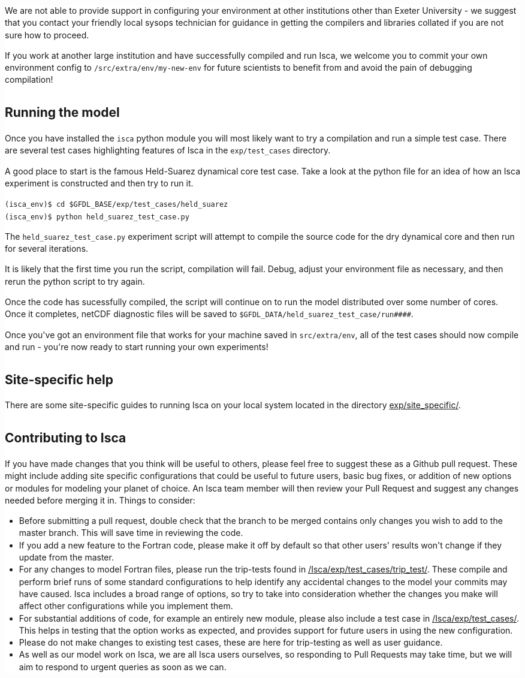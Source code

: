 We are not able to provide support in configuring your environment at other institutions other than Exeter University - we suggest that you contact your friendly local sysops technician for guidance in getting the compilers and libraries collated if you are not sure how to proceed.

If you work at another large institution and have successfully compiled and run Isca, we welcome you to commit your own environment config to `/src/extra/env/my-new-env` for future scientists to benefit from and avoid the pain of debugging compilation!

## Running the model

Once you have installed the `isca` python module you will most likely want to try a compilation and run a simple test case.  There are several test cases highlighting features of Isca in the `exp/test_cases` directory.

A good place to start is the famous Held-Suarez dynamical core test case. Take a look at the python file for an idea of how an Isca experiment is constructed and then try to run it.
```
(isca_env)$ cd $GFDL_BASE/exp/test_cases/held_suarez
(isca_env)$ python held_suarez_test_case.py
```
The `held_suarez_test_case.py` experiment script will attempt to compile the source code for the dry dynamical core and then run for several iterations.  

It is likely that the first time you run the script, compilation will fail.  Debug, adjust your environment file as necessary, and then rerun the python script to try again.

Once the code has sucessfully compiled, the script will continue on to run the model distributed over some number of cores.  Once it completes, netCDF diagnostic files will be saved to `$GFDL_DATA/held_suarez_test_case/run####`.

Once you've got an environment file that works for your machine saved in `src/extra/env`, all of the test cases should now compile and run - you're now ready to start running your own experiments!

## Site-specific help

There are some site-specific guides to running Isca on your local system located in the directory [exp/site_specific/](https://github.com/ExeClim/Isca/tree/master/exp/site_specific).

## Contributing to Isca

If you have made changes that you think will be useful to others, please feel free to suggest these as a Github pull request.
These might include adding site specific configurations that could be useful to future users, basic bug fixes, or addition of new options or modules for modeling your planet of choice. 
An Isca team member will then review your Pull Request and suggest any changes needed before merging it in. Things to consider:
- Before submitting a pull request, double check that the branch to be merged contains only changes you wish to add to the master branch. This will save time in reviewing the code.
- If you add a new feature to the Fortran code, please make it off by default so that other users' results won't change if they update from the master. 
- For any changes to model Fortran files, please run the trip-tests found in [/Isca/exp/test_cases/trip_test/](https://github.com/ExeClim/Isca/tree/master/exp/test_cases/trip_test). These compile and perform brief runs of some standard configurations to help identify any accidental changes to the model your commits may have caused. Isca includes a broad range of options, so try to take into consideration whether the changes you make will affect other configurations while you implement them.
- For substantial additions of code, for example an entirely new module, please also include a test case in [/Isca/exp/test_cases/](https://github.com/ExeClim/Isca/tree/master/exp/test_cases/). This helps in testing that the option works as expected, and provides support for future users in using the new configuration.
- Please do not make changes to existing test cases, these are here for trip-testing as well as user guidance.
- As well as our model work on Isca, we are all Isca users ourselves, so responding to Pull Requests may take time, but we will aim to respond to urgent queries as soon as we can.
